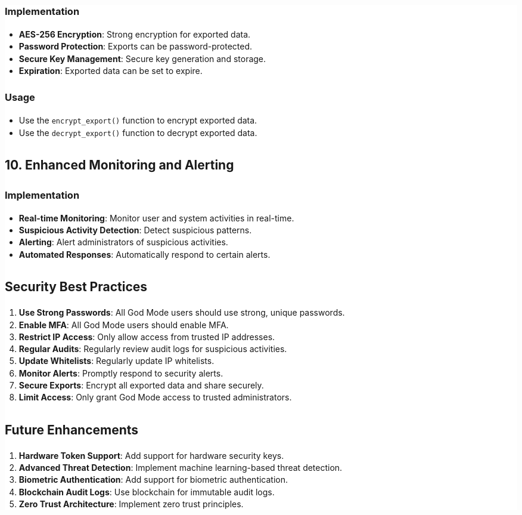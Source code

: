### Implementation

- **AES-256 Encryption**: Strong encryption for exported data.
- **Password Protection**: Exports can be password-protected.
- **Secure Key Management**: Secure key generation and storage.
- **Expiration**: Exported data can be set to expire.

### Usage

- Use the `encrypt_export()` function to encrypt exported data.
- Use the `decrypt_export()` function to decrypt exported data.

## 10. Enhanced Monitoring and Alerting

### Implementation

- **Real-time Monitoring**: Monitor user and system activities in real-time.
- **Suspicious Activity Detection**: Detect suspicious patterns.
- **Alerting**: Alert administrators of suspicious activities.
- **Automated Responses**: Automatically respond to certain alerts.

## Security Best Practices

1. **Use Strong Passwords**: All God Mode users should use strong, unique passwords.
2. **Enable MFA**: All God Mode users should enable MFA.
3. **Restrict IP Access**: Only allow access from trusted IP addresses.
4. **Regular Audits**: Regularly review audit logs for suspicious activities.
5. **Update Whitelists**: Regularly update IP whitelists.
6. **Monitor Alerts**: Promptly respond to security alerts.
7. **Secure Exports**: Encrypt all exported data and share securely.
8. **Limit Access**: Only grant God Mode access to trusted administrators.

## Future Enhancements

1. **Hardware Token Support**: Add support for hardware security keys.
2. **Advanced Threat Detection**: Implement machine learning-based threat detection.
3. **Biometric Authentication**: Add support for biometric authentication.
4. **Blockchain Audit Logs**: Use blockchain for immutable audit logs.
5. **Zero Trust Architecture**: Implement zero trust principles.
